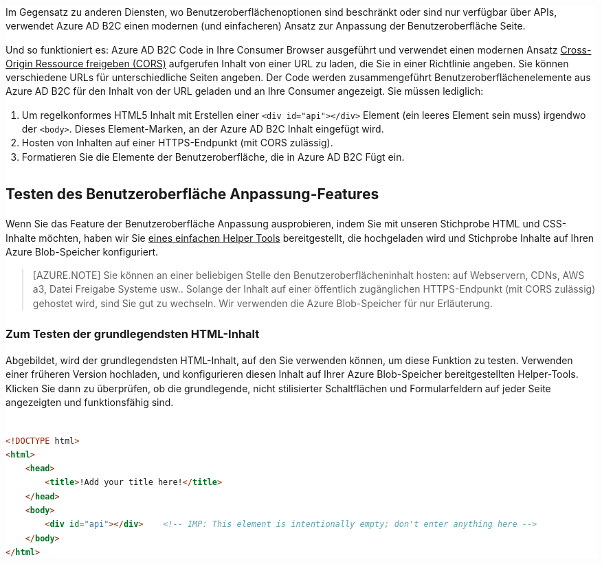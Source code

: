 Im Gegensatz zu anderen Diensten, wo Benutzeroberflächenoptionen sind beschränkt oder sind nur verfügbar über APIs, verwendet Azure AD B2C einen modernen (und einfacheren) Ansatz zur Anpassung der Benutzeroberfläche Seite.

Und so funktioniert es: Azure AD B2C Code in Ihre Consumer Browser ausgeführt und verwendet einen modernen Ansatz [Cross-Origin Ressource freigeben (CORS)](http://www.w3.org/TR/cors/) aufgerufen Inhalt von einer URL zu laden, die Sie in einer Richtlinie angeben. Sie können verschiedene URLs für unterschiedliche Seiten angeben. Der Code werden zusammengeführt Benutzeroberflächenelemente aus Azure AD B2C für den Inhalt von der URL geladen und an Ihre Consumer angezeigt. Sie müssen lediglich:

1. Um regelkonformes HTML5 Inhalt mit Erstellen einer `<div id="api"></div>` Element (ein leeres Element sein muss) irgendwo der `<body>`. Dieses Element-Marken, an der Azure AD B2C Inhalt eingefügt wird.
2. Hosten von Inhalten auf einer HTTPS-Endpunkt (mit CORS zulässig).
3. Formatieren Sie die Elemente der Benutzeroberfläche, die in Azure AD B2C Fügt ein.

## <a name="test-out-the-ui-customization-feature"></a>Testen des Benutzeroberfläche Anpassung-Features

Wenn Sie das Feature der Benutzeroberfläche Anpassung ausprobieren, indem Sie mit unseren Stichprobe HTML und CSS-Inhalte möchten, haben wir Sie [eines einfachen Helper Tools](active-directory-b2c-reference-ui-customization-helper-tool.md) bereitgestellt, die hochgeladen wird und Stichprobe Inhalte auf Ihren Azure Blob-Speicher konfiguriert.

> [AZURE.NOTE]
Sie können an einer beliebigen Stelle den Benutzeroberflächeninhalt hosten: auf Webservern, CDNs, AWS a3, Datei Freigabe Systeme usw.. Solange der Inhalt auf einer öffentlich zugänglichen HTTPS-Endpunkt (mit CORS zulässig) gehostet wird, sind Sie gut zu wechseln. Wir verwenden die Azure Blob-Speicher für nur Erläuterung.

### <a name="the-most-basic-html-content-for-testing"></a>Zum Testen der grundlegendsten HTML-Inhalt

Abgebildet, wird der grundlegendsten HTML-Inhalt, auf den Sie verwenden können, um diese Funktion zu testen. Verwenden einer früheren Version hochladen, und konfigurieren diesen Inhalt auf Ihrer Azure Blob-Speicher bereitgestellten Helper-Tools. Klicken Sie dann zu überprüfen, ob die grundlegende, nicht stilisierter Schaltflächen und Formularfeldern auf jeder Seite angezeigten und funktionsfähig sind.

```HTML

<!DOCTYPE html>
<html>
    <head>
        <title>!Add your title here!</title>
    </head>
    <body>
        <div id="api"></div>    <!-- IMP: This element is intentionally empty; don't enter anything here -->
    </body>
</html>

```
